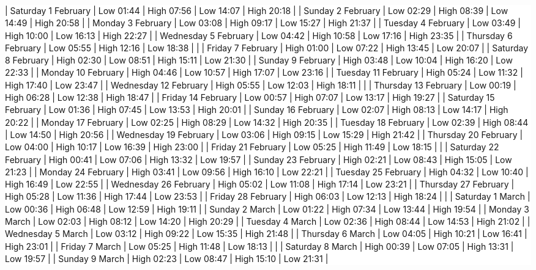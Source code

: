 | Saturday 1 February | Low 01:44 | High 07:56 | Low 14:07 | High 20:18 | 
| Sunday 2 February | Low 02:29 | High 08:39 | Low 14:49 | High 20:58 | 
| Monday 3 February | Low 03:08 | High 09:17 | Low 15:27 | High 21:37 | 
| Tuesday 4 February | Low 03:49 | High 10:00 | Low 16:13 | High 22:27 | 
| Wednesday 5 February | Low 04:42 | High 10:58 | Low 17:16 | High 23:35 | 
| Thursday 6 February | Low 05:55 | High 12:16 | Low 18:38 |  | 
| Friday 7 February | High 01:00 | Low 07:22 | High 13:45 | Low 20:07 | 
| Saturday 8 February | High 02:30 | Low 08:51 | High 15:11 | Low 21:30 | 
| Sunday 9 February | High 03:48 | Low 10:04 | High 16:20 | Low 22:33 | 
| Monday 10 February | High 04:46 | Low 10:57 | High 17:07 | Low 23:16 | 
| Tuesday 11 February | High 05:24 | Low 11:32 | High 17:40 | Low 23:47 | 
| Wednesday 12 February | High 05:55 | Low 12:03 | High 18:11 |  | 
| Thursday 13 February | Low 00:19 | High 06:28 | Low 12:38 | High 18:47 | 
| Friday 14 February | Low 00:57 | High 07:07 | Low 13:17 | High 19:27 | 
| Saturday 15 February | Low 01:36 | High 07:45 | Low 13:53 | High 20:01 | 
| Sunday 16 February | Low 02:07 | High 08:13 | Low 14:17 | High 20:22 | 
| Monday 17 February | Low 02:25 | High 08:29 | Low 14:32 | High 20:35 | 
| Tuesday 18 February | Low 02:39 | High 08:44 | Low 14:50 | High 20:56 | 
| Wednesday 19 February | Low 03:06 | High 09:15 | Low 15:29 | High 21:42 | 
| Thursday 20 February | Low 04:00 | High 10:17 | Low 16:39 | High 23:00 | 
| Friday 21 February | Low 05:25 | High 11:49 | Low 18:15 |  | 
| Saturday 22 February | High 00:41 | Low 07:06 | High 13:32 | Low 19:57 | 
| Sunday 23 February | High 02:21 | Low 08:43 | High 15:05 | Low 21:23 | 
| Monday 24 February | High 03:41 | Low 09:56 | High 16:10 | Low 22:21 | 
| Tuesday 25 February | High 04:32 | Low 10:40 | High 16:49 | Low 22:55 | 
| Wednesday 26 February | High 05:02 | Low 11:08 | High 17:14 | Low 23:21 | 
| Thursday 27 February | High 05:28 | Low 11:36 | High 17:44 | Low 23:53 | 
| Friday 28 February | High 06:03 | Low 12:13 | High 18:24 |  | 
| Saturday 1 March | Low 00:36 | High 06:48 | Low 12:59 | High 19:11 | 
| Sunday 2 March | Low 01:22 | High 07:34 | Low 13:44 | High 19:54 | 
| Monday 3 March | Low 02:03 | High 08:12 | Low 14:20 | High 20:29 | 
| Tuesday 4 March | Low 02:36 | High 08:44 | Low 14:53 | High 21:02 | 
| Wednesday 5 March | Low 03:12 | High 09:22 | Low 15:35 | High 21:48 | 
| Thursday 6 March | Low 04:05 | High 10:21 | Low 16:41 | High 23:01 | 
| Friday 7 March | Low 05:25 | High 11:48 | Low 18:13 |  | 
| Saturday 8 March | High 00:39 | Low 07:05 | High 13:31 | Low 19:57 | 
| Sunday 9 March | High 02:23 | Low 08:47 | High 15:10 | Low 21:31 | 